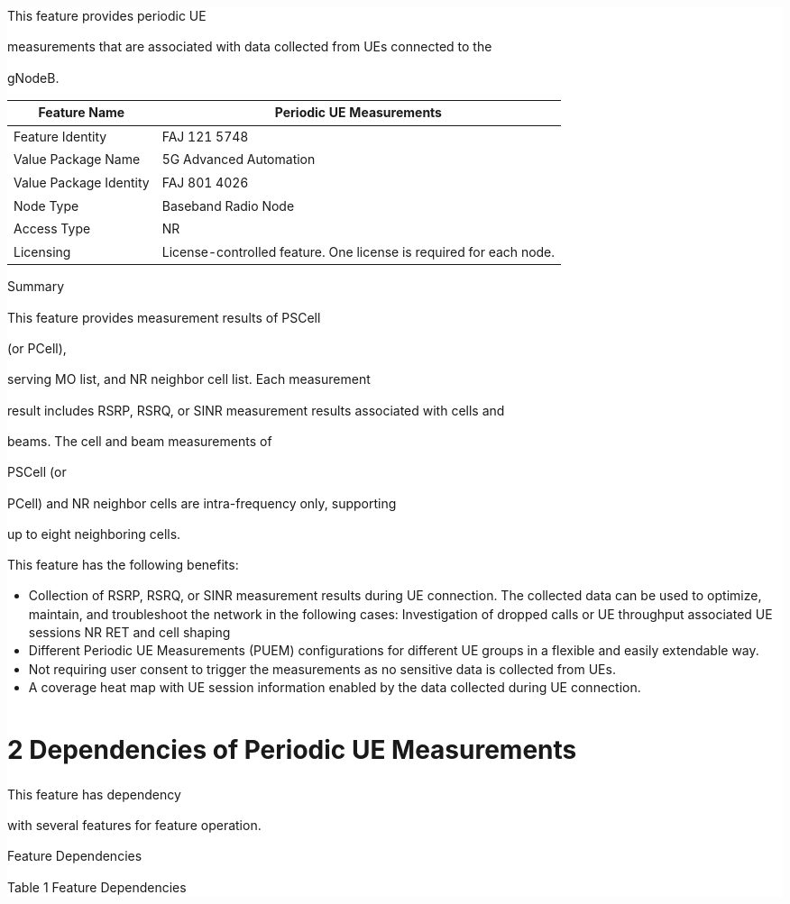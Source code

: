 This feature provides periodic UE

measurements that are associated with data collected from UEs connected to the

gNodeB.

| Feature Name           | Periodic UE Measurements                                                   |
|------------------------|----------------------------------------------------------------------------|
| Feature Identity       | FAJ 121 5748                                                               |
| Value Package Name     | 5G Advanced Automation                                                     |
| Value Package Identity | FAJ 801 4026                                                               |
| Node Type              | Baseband Radio Node                                                        |
| Access Type            | NR                                                                         |
| Licensing              | License-controlled feature. One license is required for each 								node. |

Summary

This feature provides measurement results of PSCell

(or PCell),

serving MO list, and NR neighbor cell list. Each measurement

result includes RSRP, RSRQ, or SINR measurement results associated with cells and

beams. The cell and beam measurements of

PSCell (or

PCell) and NR neighbor cells are intra-frequency only, supporting

up to eight neighboring cells.

This feature has the following benefits:

- Collection of RSRP, RSRQ, or SINR measurement results during UE connection. The collected data can be used to optimize, maintain, and troubleshoot the network in the following cases: Investigation of dropped calls or UE throughput associated UE sessions NR RET and cell shaping
- Different Periodic UE Measurements (PUEM) configurations for different UE groups in a flexible and easily extendable way.
- Not requiring user consent to trigger the measurements as no sensitive data is collected from UEs.
- A coverage heat map with UE session information enabled by the data collected during UE connection.

# 2 Dependencies of Periodic UE Measurements

This feature has dependency

with several features for feature operation.

Feature Dependencies

Table 1   Feature Dependencies
